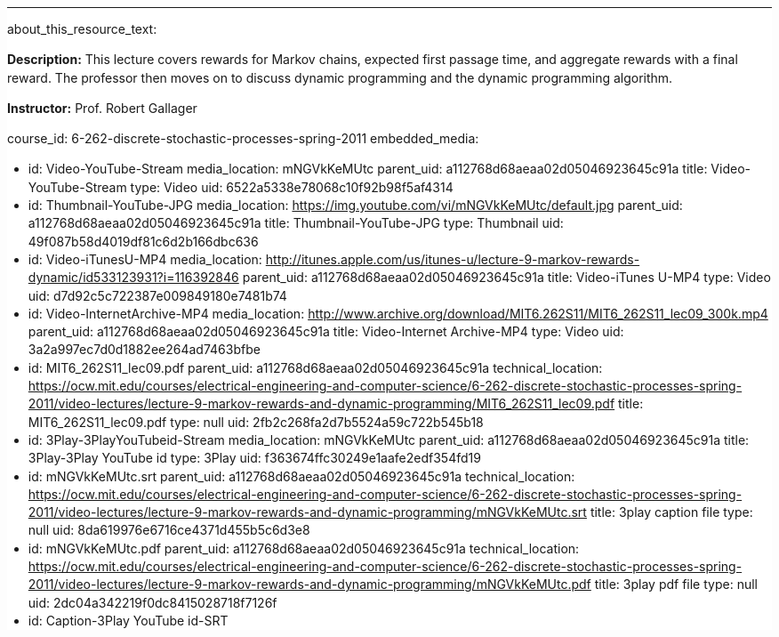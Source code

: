 ---
about_this_resource_text: <p><strong>Description:</strong> This lecture covers rewards
  for Markov chains, expected first passage time, and aggregate rewards with a final
  reward. The professor then moves on to discuss dynamic programming and the dynamic
  programming algorithm.</p><p><strong>Instructor:</strong> Prof. Robert Gallager</p>
course_id: 6-262-discrete-stochastic-processes-spring-2011
embedded_media:
- id: Video-YouTube-Stream
  media_location: mNGVkKeMUtc
  parent_uid: a112768d68aeaa02d05046923645c91a
  title: Video-YouTube-Stream
  type: Video
  uid: 6522a5338e78068c10f92b98f5af4314
- id: Thumbnail-YouTube-JPG
  media_location: https://img.youtube.com/vi/mNGVkKeMUtc/default.jpg
  parent_uid: a112768d68aeaa02d05046923645c91a
  title: Thumbnail-YouTube-JPG
  type: Thumbnail
  uid: 49f087b58d4019df81c6d2b166dbc636
- id: Video-iTunesU-MP4
  media_location: http://itunes.apple.com/us/itunes-u/lecture-9-markov-rewards-dynamic/id533123931?i=116392846
  parent_uid: a112768d68aeaa02d05046923645c91a
  title: Video-iTunes U-MP4
  type: Video
  uid: d7d92c5c722387e009849180e7481b74
- id: Video-InternetArchive-MP4
  media_location: http://www.archive.org/download/MIT6.262S11/MIT6_262S11_lec09_300k.mp4
  parent_uid: a112768d68aeaa02d05046923645c91a
  title: Video-Internet Archive-MP4
  type: Video
  uid: 3a2a997ec7d0d1882ee264ad7463bfbe
- id: MIT6_262S11_lec09.pdf
  parent_uid: a112768d68aeaa02d05046923645c91a
  technical_location: https://ocw.mit.edu/courses/electrical-engineering-and-computer-science/6-262-discrete-stochastic-processes-spring-2011/video-lectures/lecture-9-markov-rewards-and-dynamic-programming/MIT6_262S11_lec09.pdf
  title: MIT6_262S11_lec09.pdf
  type: null
  uid: 2fb2c268fa2d7b5524a59c722b545b18
- id: 3Play-3PlayYouTubeid-Stream
  media_location: mNGVkKeMUtc
  parent_uid: a112768d68aeaa02d05046923645c91a
  title: 3Play-3Play YouTube id
  type: 3Play
  uid: f363674ffc30249e1aafe2edf354fd19
- id: mNGVkKeMUtc.srt
  parent_uid: a112768d68aeaa02d05046923645c91a
  technical_location: https://ocw.mit.edu/courses/electrical-engineering-and-computer-science/6-262-discrete-stochastic-processes-spring-2011/video-lectures/lecture-9-markov-rewards-and-dynamic-programming/mNGVkKeMUtc.srt
  title: 3play caption file
  type: null
  uid: 8da619976e6716ce4371d455b5c6d3e8
- id: mNGVkKeMUtc.pdf
  parent_uid: a112768d68aeaa02d05046923645c91a
  technical_location: https://ocw.mit.edu/courses/electrical-engineering-and-computer-science/6-262-discrete-stochastic-processes-spring-2011/video-lectures/lecture-9-markov-rewards-and-dynamic-programming/mNGVkKeMUtc.pdf
  title: 3play pdf file
  type: null
  uid: 2dc04a342219f0dc8415028718f7126f
- id: Caption-3Play YouTube id-SRT